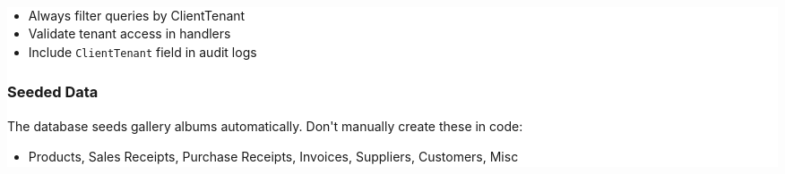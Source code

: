 - Always filter queries by ClientTenant
- Validate tenant access in handlers
- Include `ClientTenant` field in audit logs

### Seeded Data

The database seeds gallery albums automatically. Don't manually create these in code:

- Products, Sales Receipts, Purchase Receipts, Invoices, Suppliers, Customers, Misc
